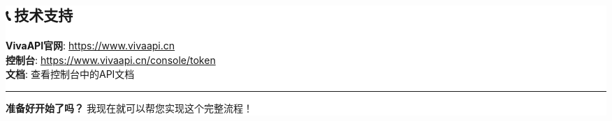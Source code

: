 
## 📞 技术支持

**VivaAPI官网**: https://www.vivaapi.cn  
**控制台**: https://www.vivaapi.cn/console/token  
**文档**: 查看控制台中的API文档

---

**准备好开始了吗？** 我现在就可以帮您实现这个完整流程！



